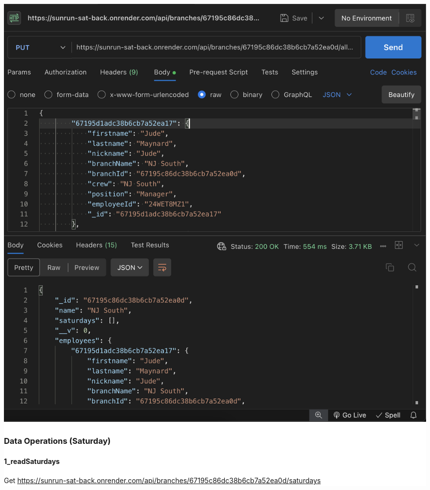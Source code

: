 !['6_updateAllEmployees'](./back-end/operations/employee/6_updateAllEmployees.png)

### Data Operations (Saturday)

#### 1_readSaturdays

Get https://sunrun-sat-back.onrender.com/api/branches/67195c86dc38b6cb7a52ea0d/saturdays
